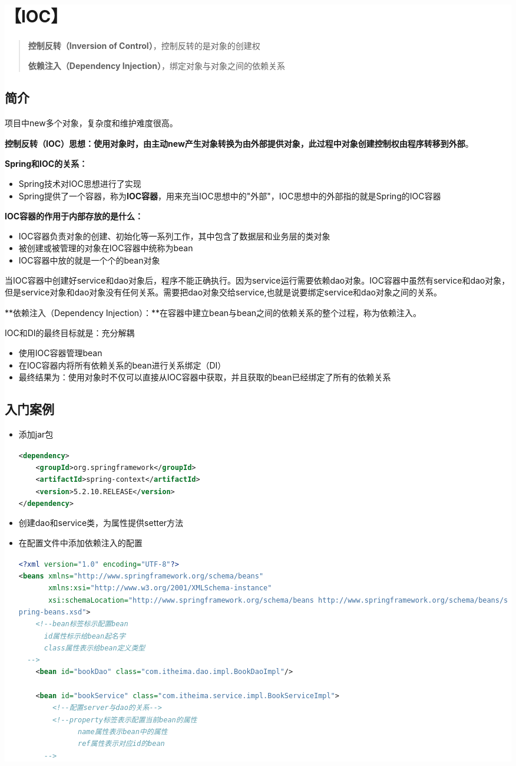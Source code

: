 # 【IOC】

> **控制反转（Inversion of Control）**，控制反转的是对象的创建权
>
> **依赖注入（Dependency Injection）**，绑定对象与对象之间的依赖关系

## 简介

项目中new多个对象，复杂度和维护难度很高。

**控制反转（IOC）思想：**使用对象时，由主动new产生对象转换为由外部提供对象，此过程中**对象创建控制权由程序转移到外部**。

**Spring和IOC的关系：**

- Spring技术对IOC思想进行了实现
- Spring提供了一个容器，称为**IOC容器**，用来充当IOC思想中的"外部"，IOC思想中的外部指的就是Spring的IOC容器

**IOC容器的作用于内部存放的是什么：**

* IOC容器负责对象的创建、初始化等一系列工作，其中包含了数据层和业务层的类对象
* 被创建或被管理的对象在IOC容器中统称为bean
* IOC容器中放的就是一个个的bean对象

当IOC容器中创建好service和dao对象后，程序不能正确执行。因为service运行需要依赖dao对象。IOC容器中虽然有service和dao对象，但是service对象和dao对象没有任何关系。需要把dao对象交给service,也就是说要绑定service和dao对象之间的关系。

**依赖注入（Dependency Injection）：**在容器中建立bean与bean之间的依赖关系的整个过程，称为依赖注入。

IOC和DI的最终目标就是：充分解耦

- 使用IOC容器管理bean
- 在IOC容器内将所有依赖关系的bean进行关系绑定（DI）
- 最终结果为：使用对象时不仅可以直接从IOC容器中获取，并且获取的bean已经绑定了所有的依赖关系

## 入门案例

- 添加jar包

  ```xml
  <dependency>
      <groupId>org.springframework</groupId>
      <artifactId>spring-context</artifactId>
      <version>5.2.10.RELEASE</version>
  </dependency>
  ```

- 创建dao和service类，为属性提供setter方法

- 在配置文件中添加依赖注入的配置

  ```xml
  <?xml version="1.0" encoding="UTF-8"?>
  <beans xmlns="http://www.springframework.org/schema/beans"
         xmlns:xsi="http://www.w3.org/2001/XMLSchema-instance"
         xsi:schemaLocation="http://www.springframework.org/schema/beans http://www.springframework.org/schema/beans/spring-beans.xsd">
      <!--bean标签标示配置bean
      	id属性标示给bean起名字
      	class属性表示给bean定义类型
  	-->
      <bean id="bookDao" class="com.itheima.dao.impl.BookDaoImpl"/>
  
      <bean id="bookService" class="com.itheima.service.impl.BookServiceImpl">
          <!--配置server与dao的关系-->
          <!--property标签表示配置当前bean的属性
          		name属性表示bean中的属性
          		ref属性表示对应id的bean
  		-->
  ```